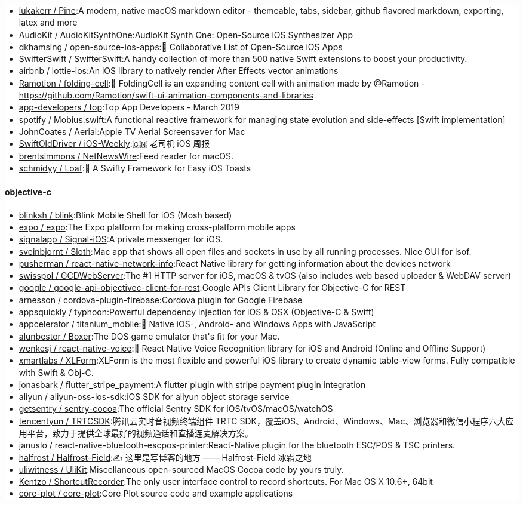 * [lukakerr / Pine](https://github.com/lukakerr/Pine):A modern, native macOS markdown editor - themeable, tabs, sidebar, github flavored markdown, exporting, latex and more
* [AudioKit / AudioKitSynthOne](https://github.com/AudioKit/AudioKitSynthOne):AudioKit Synth One: Open-Source iOS Synthesizer App
* [dkhamsing / open-source-ios-apps](https://github.com/dkhamsing/open-source-ios-apps):📱 Collaborative List of Open-Source iOS Apps
* [SwifterSwift / SwifterSwift](https://github.com/SwifterSwift/SwifterSwift):A handy collection of more than 500 native Swift extensions to boost your productivity.
* [airbnb / lottie-ios](https://github.com/airbnb/lottie-ios):An iOS library to natively render After Effects vector animations
* [Ramotion / folding-cell](https://github.com/Ramotion/folding-cell):📃 FoldingCell is an expanding content cell with animation made by @Ramotion - https://github.com/Ramotion/swift-ui-animation-components-and-libraries
* [app-developers / top](https://github.com/app-developers/top):Top App Developers - March 2019
* [spotify / Mobius.swift](https://github.com/spotify/Mobius.swift):A functional reactive framework for managing state evolution and side-effects [Swift implementation]
* [JohnCoates / Aerial](https://github.com/JohnCoates/Aerial):Apple TV Aerial Screensaver for Mac
* [SwiftOldDriver / iOS-Weekly](https://github.com/SwiftOldDriver/iOS-Weekly):🇨🇳 老司机 iOS 周报
* [brentsimmons / NetNewsWire](https://github.com/brentsimmons/NetNewsWire):Feed reader for macOS.
* [schmidyy / Loaf](https://github.com/schmidyy/Loaf):🍞 A Swifty Framework for Easy iOS Toasts

#### objective-c
* [blinksh / blink](https://github.com/blinksh/blink):Blink Mobile Shell for iOS (Mosh based)
* [expo / expo](https://github.com/expo/expo):The Expo platform for making cross-platform mobile apps
* [signalapp / Signal-iOS](https://github.com/signalapp/Signal-iOS):A private messenger for iOS.
* [sveinbjornt / Sloth](https://github.com/sveinbjornt/Sloth):Mac app that shows all open files and sockets in use by all running processes. Nice GUI for lsof.
* [pusherman / react-native-network-info](https://github.com/pusherman/react-native-network-info):React Native library for getting information about the devices network
* [swisspol / GCDWebServer](https://github.com/swisspol/GCDWebServer):The #1 HTTP server for iOS, macOS & tvOS (also includes web based uploader & WebDAV server)
* [google / google-api-objectivec-client-for-rest](https://github.com/google/google-api-objectivec-client-for-rest):Google APIs Client Library for Objective-C for REST
* [arnesson / cordova-plugin-firebase](https://github.com/arnesson/cordova-plugin-firebase):Cordova plugin for Google Firebase
* [appsquickly / typhoon](https://github.com/appsquickly/typhoon):Powerful dependency injection for iOS & OSX (Objective-C & Swift)
* [appcelerator / titanium_mobile](https://github.com/appcelerator/titanium_mobile):🚀 Native iOS-, Android- and Windows Apps with JavaScript
* [alunbestor / Boxer](https://github.com/alunbestor/Boxer):The DOS game emulator that's fit for your Mac.
* [wenkesj / react-native-voice](https://github.com/wenkesj/react-native-voice):🎤 React Native Voice Recognition library for iOS and Android (Online and Offline Support)
* [xmartlabs / XLForm](https://github.com/xmartlabs/XLForm):XLForm is the most flexible and powerful iOS library to create dynamic table-view forms. Fully compatible with Swift & Obj-C.
* [jonasbark / flutter_stripe_payment](https://github.com/jonasbark/flutter_stripe_payment):A flutter plugin with stripe payment plugin integration
* [aliyun / aliyun-oss-ios-sdk](https://github.com/aliyun/aliyun-oss-ios-sdk):iOS SDK for aliyun object storage service
* [getsentry / sentry-cocoa](https://github.com/getsentry/sentry-cocoa):The official Sentry SDK for iOS/tvOS/macOS/watchOS
* [tencentyun / TRTCSDK](https://github.com/tencentyun/TRTCSDK):腾讯云实时音视频终端组件 TRTC SDK，覆盖iOS、Android、Windows、Mac、浏览器和微信小程序六大应用平台，致力于提供全球最好的视频通话和直播连麦解决方案。
* [januslo / react-native-bluetooth-escpos-printer](https://github.com/januslo/react-native-bluetooth-escpos-printer):React-Native plugin for the bluetooth ESC/POS & TSC printers.
* [halfrost / Halfrost-Field](https://github.com/halfrost/Halfrost-Field):✍️ 这里是写博客的地方 —— Halfrost-Field 冰霜之地
* [uliwitness / UliKit](https://github.com/uliwitness/UliKit):Miscellaneous open-sourced MacOS Cocoa code by yours truly.
* [Kentzo / ShortcutRecorder](https://github.com/Kentzo/ShortcutRecorder):The only user interface control to record shortcuts. For Mac OS X 10.6+, 64bit
* [core-plot / core-plot](https://github.com/core-plot/core-plot):Core Plot source code and example applications
